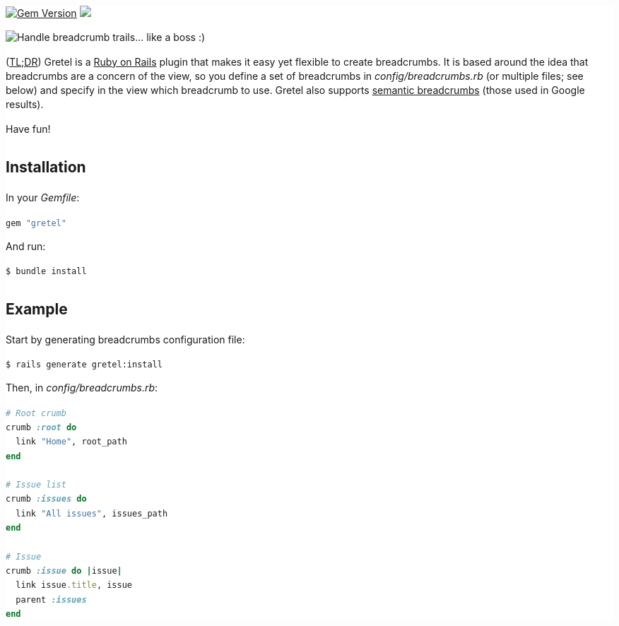 [![Gem Version](https://badge.fury.io/rb/gretel.svg)](http://badge.fury.io/rb/gretel)
[![](https://github.com/kzkn/gretel/workflows/CI/badge.svg)](https://github.com/kzkn/gretel/actions/workflows/ci.yml)

<img src="http://i.imgur.com/CAKEaBM.png" alt="Handle breadcrumb trails... like a boss :)" />

([TL;DR](http://i.imgur.com/nH25yiH.png)) Gretel is a [Ruby on Rails](http://rubyonrails.org) plugin that makes it easy yet flexible to create breadcrumbs.
It is based around the idea that breadcrumbs are a concern of the view, so you define a set of breadcrumbs in *config/breadcrumbs.rb* (or multiple files; see below) and specify in the view which breadcrumb to use.
Gretel also supports [semantic breadcrumbs](https://developers.google.com/search/docs/data-types/breadcrumb) (those used in Google results).

Have fun!

## Installation

In your *Gemfile*:

```ruby
gem "gretel"
```

And run:

```bash
$ bundle install
```

## Example

Start by generating breadcrumbs configuration file:

```bash
$ rails generate gretel:install
```

Then, in *config/breadcrumbs.rb*:

```ruby
# Root crumb
crumb :root do
  link "Home", root_path
end

# Issue list
crumb :issues do
  link "All issues", issues_path
end

# Issue
crumb :issue do |issue|
  link issue.title, issue
  parent :issues
end
```
